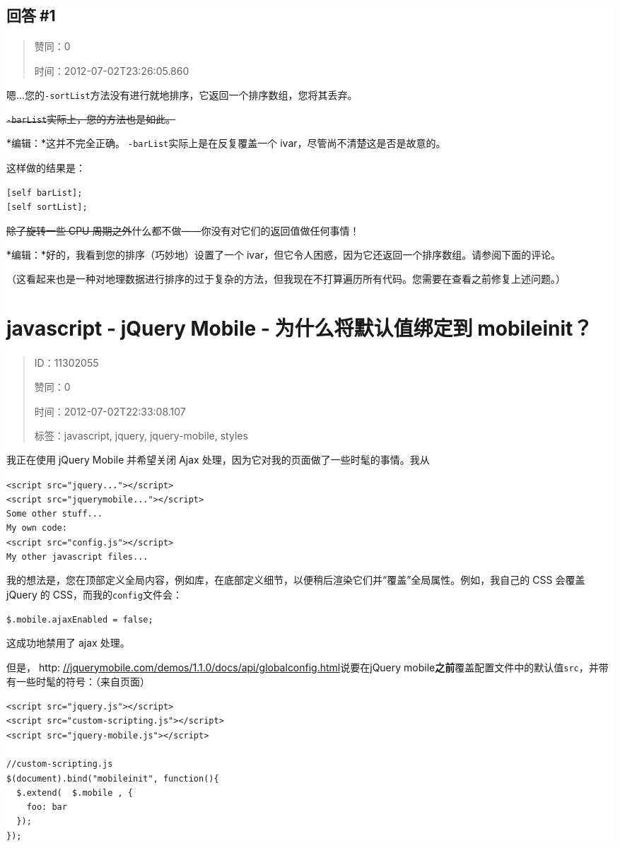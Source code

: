 ## 回答 #1

> 赞同：0
> 
> 时间：2012-07-02T23:26:05.860

嗯...您的`-sortList`方法没有进行就地排序，它返回一个排序数组，您将其丢弃。

~~`-barList`实际上，您的方法也是如此。~~

*编辑：*这并不完全正确。 `-barList`实际上是在反复覆盖一个 ivar，尽管尚不清楚这是否是故意的。

这样做的结果是：

```
[self barList];
[self sortList]; 
```

~~除了旋转一些 CPU 周期之外~~什么都不做——你没有对它们的返回值做任何事情！

*编辑：*好的，我看到您的排序（巧妙地）设置了一个 ivar，但它令人困惑，因为它还返回一个排序数组。请参阅下面的评论。

（这看起来也是一种对地理数据进行排序的过于复杂的方法，但我现在不打算遍历所有代码。您需要在查看之前修复上述问题。）

# javascript - jQuery Mobile - 为什么将默认值绑定到 mobileinit？

> ID：11302055
> 
> 赞同：0
> 
> 时间：2012-07-02T22:33:08.107
> 
> 标签：javascript, jquery, jquery-mobile, styles

我正在使用 jQuery Mobile 并希望关闭 Ajax 处理，因为它对我的页面做了一些时髦的事情。我从

```
<script src="jquery..."></script>
<script src="jquerymobile..."></script>
Some other stuff...
My own code:
<script src="config.js"></script>
My other javascript files... 
```

我的想法是，您在顶部定义全局内容，例如库，在底部定义细节，以便稍后渲染它们并“覆盖”全局属性。例如，我自己的 CSS 会覆盖 jQuery 的 CSS，而我的`config`文件会：

```
$.mobile.ajaxEnabled = false; 
```

这成功地禁用了 ajax 处理。

但是， http: [//jquerymobile.com/demos/1.1.0/docs/api/globalconfig.html](http://jquerymobile.com/demos/1.1.0/docs/api/globalconfig.html)说要在jQuery mobile**之前**覆盖配置文件中的默认值`src`，并带有一些时髦的符号：（来自页面）

```
<script src="jquery.js"></script>
<script src="custom-scripting.js"></script>
<script src="jquery-mobile.js"></script>

//custom-scripting.js
$(document).bind("mobileinit", function(){
  $.extend(  $.mobile , {
    foo: bar
  });
}); 
```
